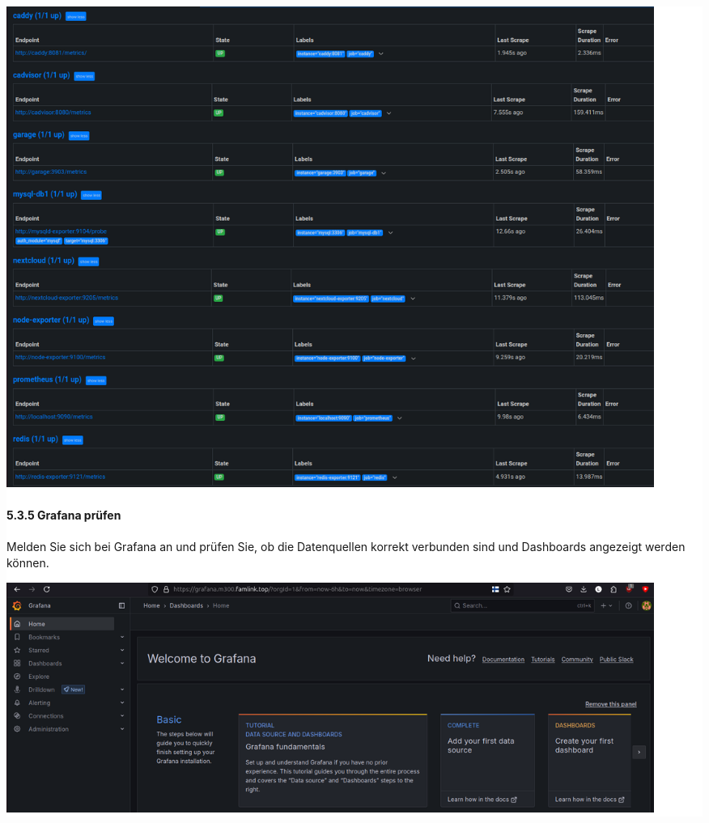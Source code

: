 <img src="image-34.png" alt="Alt-Text: Prometheus prüfen" width="800" />


#### 5.3.5 Grafana prüfen


Melden Sie sich bei Grafana an und prüfen Sie, ob die Datenquellen korrekt verbunden sind und Dashboards angezeigt werden können.


<img src="image-35.png" alt="Alt-Text: Grafana prüfen" width="800" />
